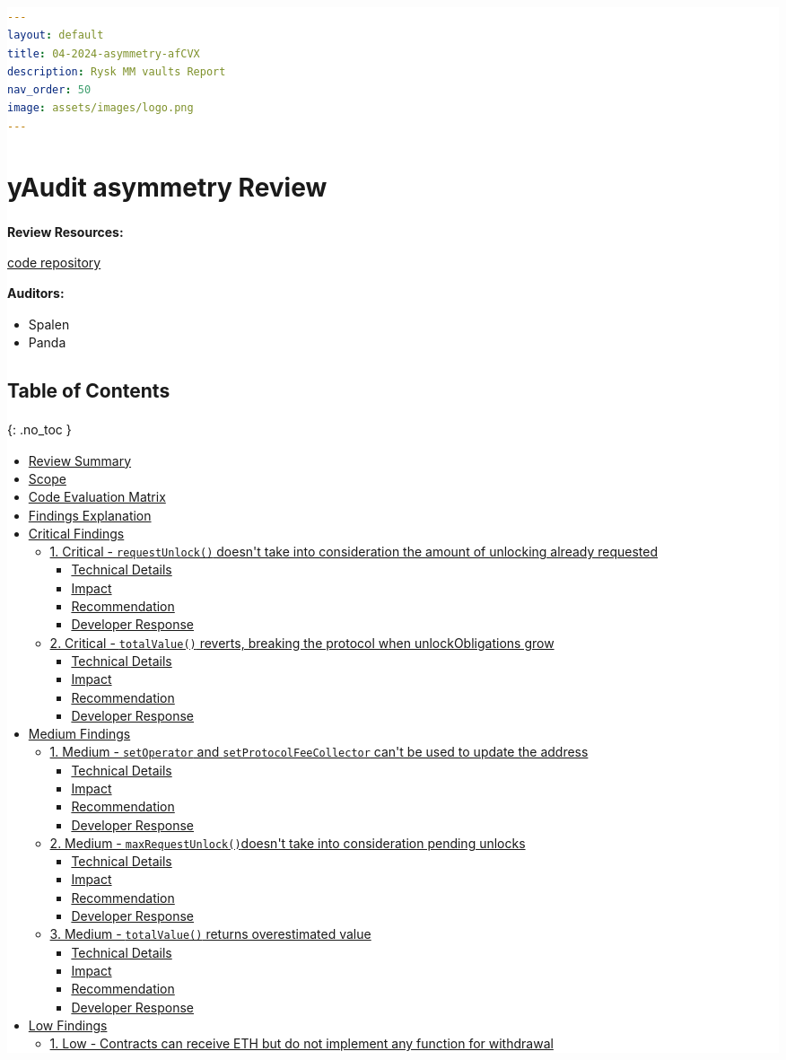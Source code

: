 ```yaml
---
layout: default
title: 04-2024-asymmetry-afCVX
description: Rysk MM vaults Report
nav_order: 50
image: assets/images/logo.png
---
```


# yAudit asymmetry Review 

**Review Resources:**

 [code repository](https://github.com/asymmetryfinance/afCVX/)

**Auditors:**

- Spalen
- Panda

## Table of Contents 
{: .no_toc }

- [Review Summary](#review-summary)
- [Scope](#scope)
- [Code Evaluation Matrix](#code-evaluation-matrix)
- [Findings Explanation](#findings-explanation)
- [Critical Findings](#critical-findings)
  - [1. Critical - `requestUnlock()` doesn't take into consideration the amount of unlocking already requested](#1-critical---requestunlock-doesnt-take-into-consideration-the-amount-of-unlocking-already-requested)
    - [Technical Details](#technical-details)
    - [Impact](#impact)
    - [Recommendation](#recommendation)
    - [Developer Response](#developer-response)
  - [2. Critical - `totalValue()` reverts, breaking the protocol when unlockObligations grow](#2-critical---totalvalue-reverts-breaking-the-protocol-when-unlockobligations-grow)
    - [Technical Details](#technical-details-1)
    - [Impact](#impact-1)
    - [Recommendation](#recommendation-1)
    - [Developer Response](#developer-response-1)
- [Medium Findings](#medium-findings)
  - [1. Medium - `setOperator` and `setProtocolFeeCollector` can't be used to update the address](#1-medium---setoperator-and-setprotocolfeecollector-cant-be-used-to-update-the-address)
    - [Technical Details](#technical-details-2)
    - [Impact](#impact-2)
    - [Recommendation](#recommendation-2)
    - [Developer Response](#developer-response-2)
  - [2. Medium - `maxRequestUnlock()`doesn't take into consideration pending unlocks](#2-medium---maxrequestunlockdoesnt-take-into-consideration-pending-unlocks)
    - [Technical Details](#technical-details-3)
    - [Impact](#impact-3)
    - [Recommendation](#recommendation-3)
    - [Developer Response](#developer-response-3)
  - [3. Medium - `totalValue()` returns overestimated value](#3-medium---totalvalue-returns-overestimated-value)
    - [Technical Details](#technical-details-4)
    - [Impact](#impact-4)
    - [Recommendation](#recommendation-4)
    - [Developer Response](#developer-response-4)
- [Low Findings](#low-findings)
  - [1. Low - Contracts can receive ETH but do not implement any function for withdrawal](#1-low---contracts-can-receive-eth-but-do-not-implement-any-function-for-withdrawal)